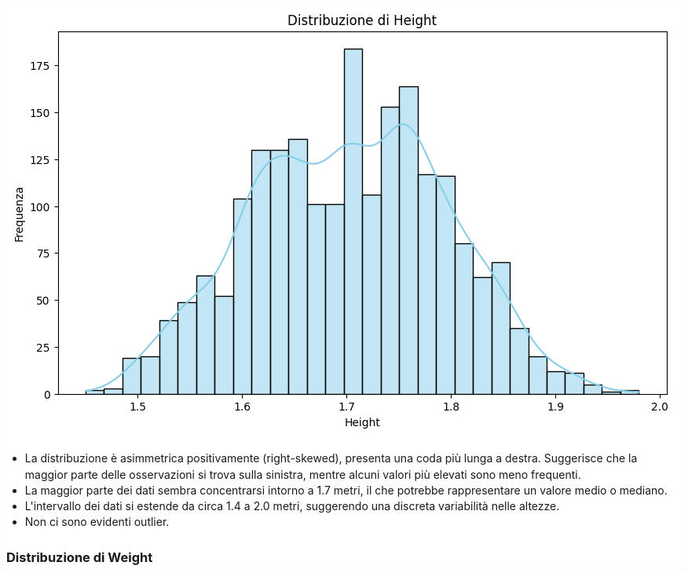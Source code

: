 ![Distribuzione di Height](img/analisi/distribuzione_height.png)

- La distribuzione è asimmetrica positivamente (right-skewed), presenta una coda più lunga a destra. Suggerisce che la maggior parte delle osservazioni si trova sulla sinistra, mentre alcuni valori più elevati sono meno frequenti.
- La maggior parte dei dati sembra concentrarsi intorno a 1.7 metri, il che potrebbe rappresentare un valore medio o mediano.
- L'intervallo dei dati si estende da circa 1.4 a 2.0 metri, suggerendo una discreta variabilità nelle altezze.
- Non ci sono evidenti outlier.

### Distribuzione di Weight
